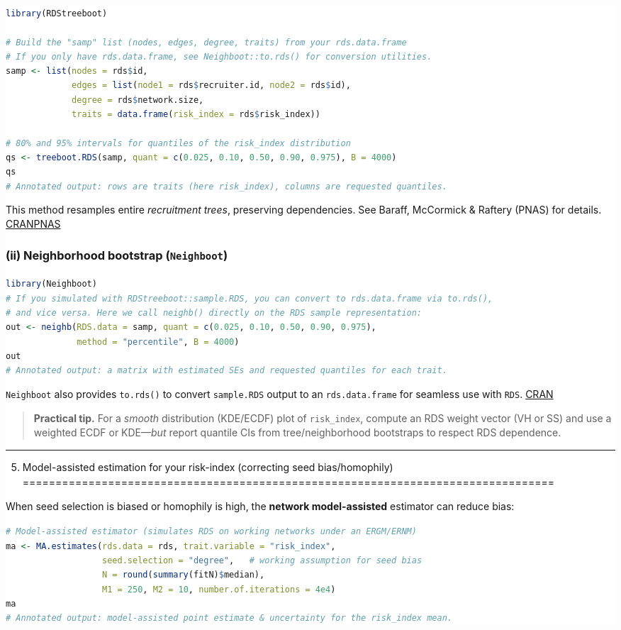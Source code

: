 ```r
library(RDStreeboot)

# Build the "samp" list (nodes, edges, degree, traits) from your rds.data.frame
# If you only have rds.data.frame, see Neighboot::to.rds() for conversion utilities.
samp <- list(nodes = rds$id,
             edges = list(node1 = rds$recruiter.id, node2 = rds$id),
             degree = rds$network.size,
             traits = data.frame(risk_index = rds$risk_index))

# 80% and 95% intervals for quantiles of the risk_index distribution
qs <- treeboot.RDS(samp, quant = c(0.025, 0.10, 0.50, 0.90, 0.975), B = 4000)
qs
# Annotated output: rows are traits (here risk_index), columns are requested quantiles.
```

This method resamples entire _recruitment trees_, preserving dependencies. See Baraff, McCormick & Raftery (PNAS) for details. [CRAN](https://cran.r-project.org/web/packages/RDStreeboot/RDStreeboot.pdf)[PNAS](https://www.pnas.org/doi/10.1073/pnas.1617258113?utm_source=chatgpt.com)

### (ii) Neighborhood bootstrap (`Neighboot`)

```r
library(Neighboot)
# If you simulated with RDStreeboot::sample.RDS, you can convert to rds.data.frame via to.rds(),
# and vice versa. Here we call neighb() directly on the RDS sample representation:
out <- neighb(RDS.data = samp, quant = c(0.025, 0.10, 0.50, 0.90, 0.975),
              method = "percentile", B = 4000)
out
# Annotated output: a matrix with estimated SEs and requested quantiles for each trait.
```

`Neighboot` also provides `to.rds()` to convert `sample.RDS` output to an `rds.data.frame` for seamless use with `RDS`. [CRAN](https://cran.r-project.org/web/packages/Neighboot/Neighboot.pdf)

> **Practical tip.** For a _smooth_ distribution (KDE/ECDF) plot of `risk_index`, compute an RDS weight vector (VH or SS) and use a weighted ECDF or KDE—_but_ report quantile CIs from tree/neighborhood bootstraps to respect RDS dependence.

* * *

5) Model-assisted estimation for your risk-index (correcting seed bias/homophily)
=================================================================================

When seed selection is biased or homophily is high, the **network model-assisted** estimator can reduce bias:

```r
# Model-assisted estimator (simulates RDS on working networks under an ERGM/ERNM)
ma <- MA.estimates(rds.data = rds, trait.variable = "risk_index",
                   seed.selection = "degree",   # working assumption for seed bias
                   N = round(summary(fitN)$median),
                   M1 = 250, M2 = 10, number.of.iterations = 4e4)
ma
# Annotated output: model-assisted point estimate & uncertainty for the risk_index mean.
```
